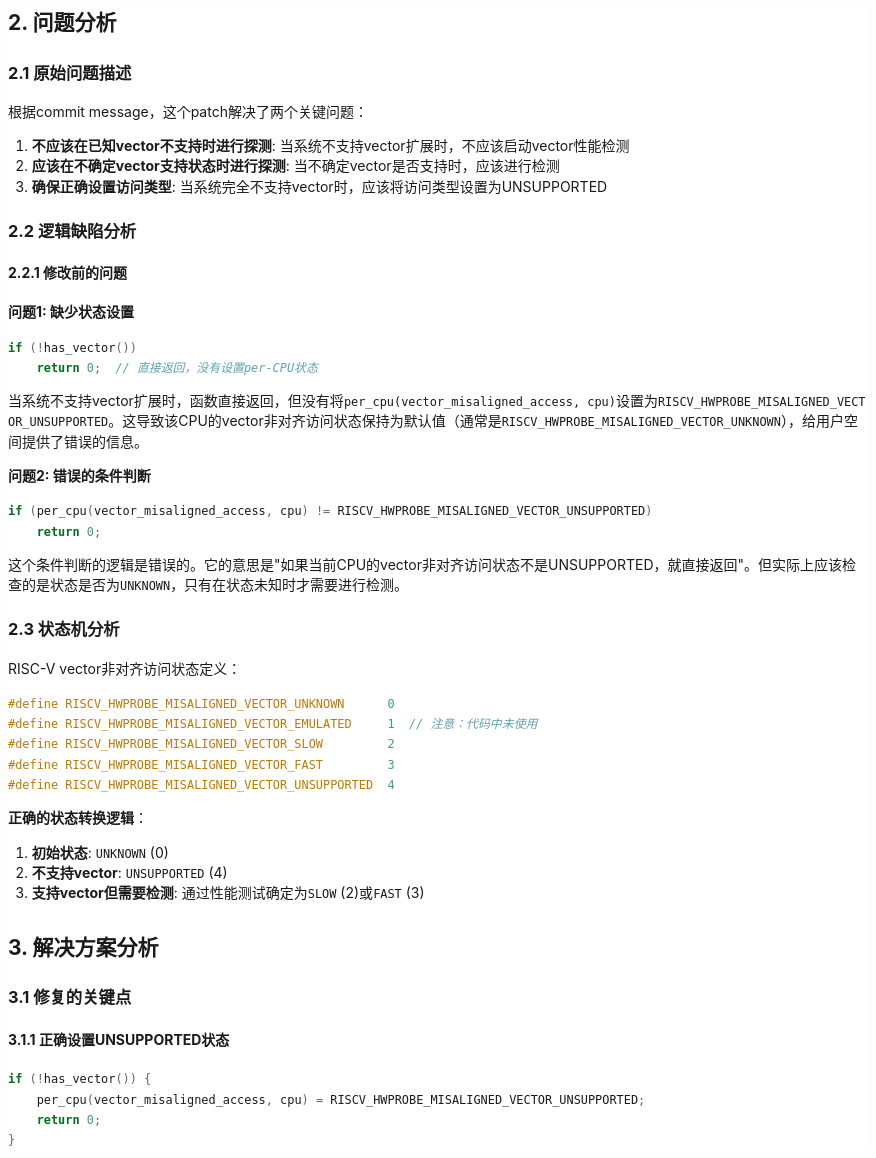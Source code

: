 ## 2. 问题分析

### 2.1 原始问题描述

根据commit message，这个patch解决了两个关键问题：

1. **不应该在已知vector不支持时进行探测**: 当系统不支持vector扩展时，不应该启动vector性能检测
2. **应该在不确定vector支持状态时进行探测**: 当不确定vector是否支持时，应该进行检测
3. **确保正确设置访问类型**: 当系统完全不支持vector时，应该将访问类型设置为UNSUPPORTED

### 2.2 逻辑缺陷分析

#### 2.2.1 修改前的问题

**问题1: 缺少状态设置**
```c
if (!has_vector())
    return 0;  // 直接返回，没有设置per-CPU状态
```

当系统不支持vector扩展时，函数直接返回，但没有将`per_cpu(vector_misaligned_access, cpu)`设置为`RISCV_HWPROBE_MISALIGNED_VECTOR_UNSUPPORTED`。这导致该CPU的vector非对齐访问状态保持为默认值（通常是`RISCV_HWPROBE_MISALIGNED_VECTOR_UNKNOWN`），给用户空间提供了错误的信息。

**问题2: 错误的条件判断**
```c
if (per_cpu(vector_misaligned_access, cpu) != RISCV_HWPROBE_MISALIGNED_VECTOR_UNSUPPORTED)
    return 0;
```

这个条件判断的逻辑是错误的。它的意思是"如果当前CPU的vector非对齐访问状态不是UNSUPPORTED，就直接返回"。但实际上应该检查的是状态是否为`UNKNOWN`，只有在状态未知时才需要进行检测。

### 2.3 状态机分析

RISC-V vector非对齐访问状态定义：
```c
#define RISCV_HWPROBE_MISALIGNED_VECTOR_UNKNOWN      0
#define RISCV_HWPROBE_MISALIGNED_VECTOR_EMULATED     1  // 注意：代码中未使用
#define RISCV_HWPROBE_MISALIGNED_VECTOR_SLOW         2
#define RISCV_HWPROBE_MISALIGNED_VECTOR_FAST         3
#define RISCV_HWPROBE_MISALIGNED_VECTOR_UNSUPPORTED  4
```

**正确的状态转换逻辑**：
1. **初始状态**: `UNKNOWN` (0)
2. **不支持vector**: `UNSUPPORTED` (4)
3. **支持vector但需要检测**: 通过性能测试确定为`SLOW` (2)或`FAST` (3)

## 3. 解决方案分析

### 3.1 修复的关键点

#### 3.1.1 正确设置UNSUPPORTED状态
```c
if (!has_vector()) {
    per_cpu(vector_misaligned_access, cpu) = RISCV_HWPROBE_MISALIGNED_VECTOR_UNSUPPORTED;
    return 0;
}
```
